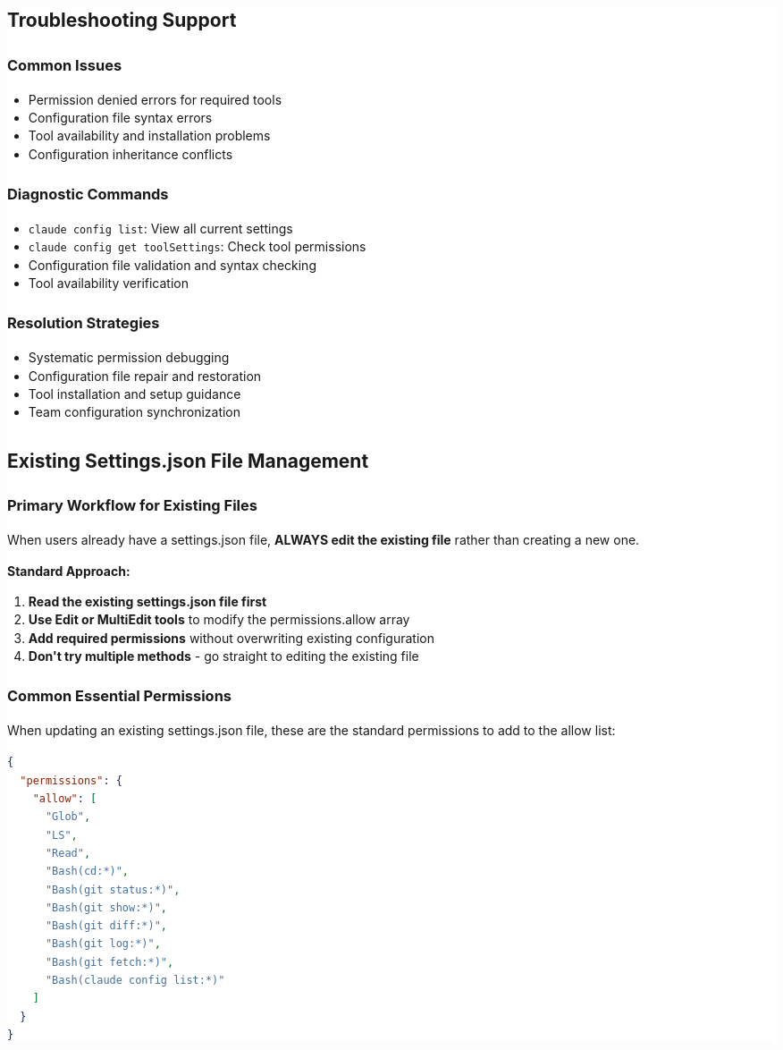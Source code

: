 ## Troubleshooting Support

### Common Issues

- Permission denied errors for required tools
- Configuration file syntax errors
- Tool availability and installation problems
- Configuration inheritance conflicts

### Diagnostic Commands

- `claude config list`: View all current settings
- `claude config get toolSettings`: Check tool permissions
- Configuration file validation and syntax checking
- Tool availability verification

### Resolution Strategies

- Systematic permission debugging
- Configuration file repair and restoration
- Tool installation and setup guidance
- Team configuration synchronization

## Existing Settings.json File Management

### Primary Workflow for Existing Files

When users already have a settings.json file, **ALWAYS edit the existing file** rather than creating a new one.

**Standard Approach:**

1. **Read the existing settings.json file first**
2. **Use Edit or MultiEdit tools** to modify the permissions.allow array
3. **Add required permissions** without overwriting existing configuration
4. **Don't try multiple methods** - go straight to editing the existing file

### Common Essential Permissions

When updating an existing settings.json file, these are the standard permissions to add to the allow list:

```json
{
  "permissions": {
    "allow": [
      "Glob",
      "LS",
      "Read",
      "Bash(cd:*)",
      "Bash(git status:*)",
      "Bash(git show:*)",
      "Bash(git diff:*)",
      "Bash(git log:*)",
      "Bash(git fetch:*)",
      "Bash(claude config list:*)"
    ]
  }
}
```
